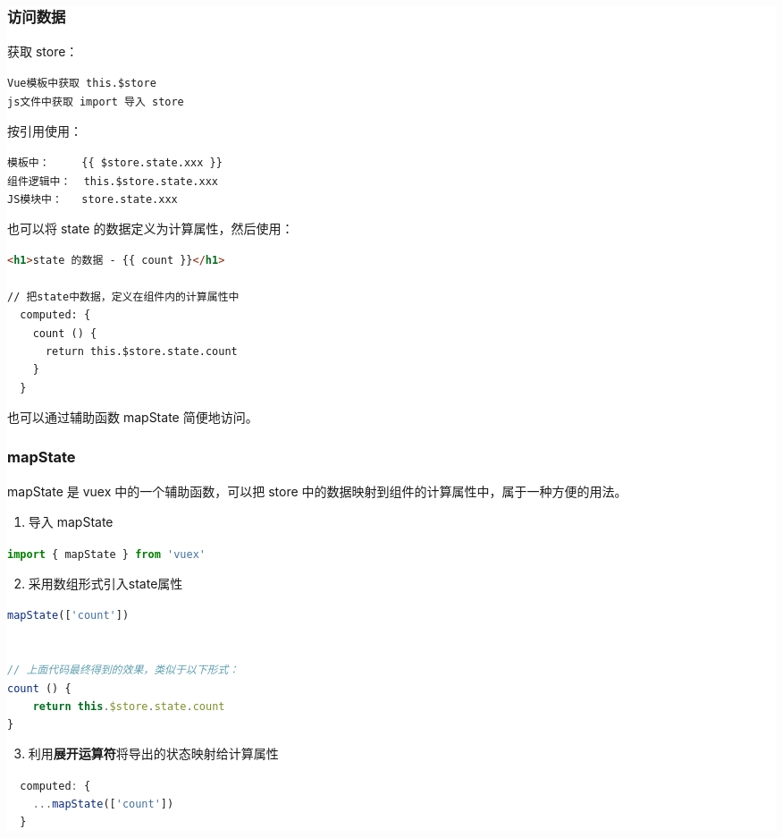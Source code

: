 ### 访问数据


获取 store：

```
Vue模板中获取 this.$store
js文件中获取 import 导入 store
```

按引用使用：

```
模板中：     {{ $store.state.xxx }}
组件逻辑中：  this.$store.state.xxx
JS模块中：   store.state.xxx
```

也可以将 state 的数据定义为计算属性，然后使用：

```html
<h1>state 的数据 - {{ count }}</h1>

// 把state中数据，定义在组件内的计算属性中
  computed: {
    count () {
      return this.$store.state.count
    }
  }
```


也可以通过辅助函数 mapState 简便地访问。

### mapState

mapState 是 vuex 中的一个辅助函数，可以把 store 中的数据映射到组件的计算属性中，属于一种方便的用法。

1. 导入 mapState

```js
import { mapState } from 'vuex'
```

2. 采用数组形式引入state属性

```js
mapState(['count']) 


// 上面代码最终得到的效果，类似于以下形式：
count () {
    return this.$store.state.count
}
```

3. 利用**展开运算符**将导出的状态映射给计算属性

```js
  computed: {
    ...mapState(['count'])
  }
```
